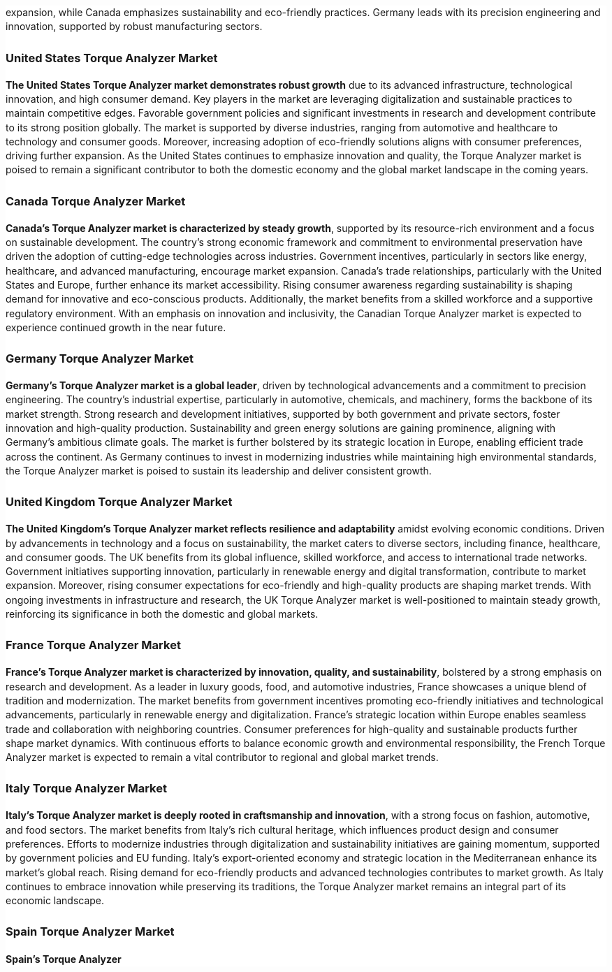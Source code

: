expansion, while Canada emphasizes sustainability and eco-friendly practices. Germany leads with its precision engineering and innovation, supported by robust manufacturing sectors.</span></em></p></blockquote><h3><strong>United States Torque Analyzer Market</strong></h3><p><strong>The United States Torque Analyzer market demonstrates robust growth</strong> due to its advanced infrastructure, technological innovation, and high consumer demand. Key players in the market are leveraging digitalization and sustainable practices to maintain competitive edges. Favorable government policies and significant investments in research and development contribute to its strong position globally. The market is supported by diverse industries, ranging from automotive and healthcare to technology and consumer goods. Moreover, increasing adoption of eco-friendly solutions aligns with consumer preferences, driving further expansion. As the United States continues to emphasize innovation and quality, the Torque Analyzer market is poised to remain a significant contributor to both the domestic economy and the global market landscape in the coming years.</p><h3><strong>Canada Torque Analyzer Market</strong></h3><p><strong>Canada&rsquo;s Torque Analyzer market is characterized by steady growth</strong>, supported by its resource-rich environment and a focus on sustainable development. The country&rsquo;s strong economic framework and commitment to environmental preservation have driven the adoption of cutting-edge technologies across industries. Government incentives, particularly in sectors like energy, healthcare, and advanced manufacturing, encourage market expansion. Canada&rsquo;s trade relationships, particularly with the United States and Europe, further enhance its market accessibility. Rising consumer awareness regarding sustainability is shaping demand for innovative and eco-conscious products. Additionally, the market benefits from a skilled workforce and a supportive regulatory environment. With an emphasis on innovation and inclusivity, the Canadian Torque Analyzer market is expected to experience continued growth in the near future.</p><h3><strong>Germany Torque Analyzer Market</strong></h3><p><strong>Germany&rsquo;s Torque Analyzer market is a global leader</strong>, driven by technological advancements and a commitment to precision engineering. The country&rsquo;s industrial expertise, particularly in automotive, chemicals, and machinery, forms the backbone of its market strength. Strong research and development initiatives, supported by both government and private sectors, foster innovation and high-quality production. Sustainability and green energy solutions are gaining prominence, aligning with Germany&rsquo;s ambitious climate goals. The market is further bolstered by its strategic location in Europe, enabling efficient trade across the continent. As Germany continues to invest in modernizing industries while maintaining high environmental standards, the Torque Analyzer market is poised to sustain its leadership and deliver consistent growth.</p><h3><strong>United Kingdom Torque Analyzer Market</strong></h3><p><strong>The United Kingdom&rsquo;s Torque Analyzer market reflects resilience and adaptability</strong> amidst evolving economic conditions. Driven by advancements in technology and a focus on sustainability, the market caters to diverse sectors, including finance, healthcare, and consumer goods. The UK benefits from its global influence, skilled workforce, and access to international trade networks. Government initiatives supporting innovation, particularly in renewable energy and digital transformation, contribute to market expansion. Moreover, rising consumer expectations for eco-friendly and high-quality products are shaping market trends. With ongoing investments in infrastructure and research, the UK Torque Analyzer market is well-positioned to maintain steady growth, reinforcing its significance in both the domestic and global markets.</p><h3><strong>France Torque Analyzer Market</strong></h3><p><strong>France&rsquo;s Torque Analyzer market is characterized by innovation, quality, and sustainability</strong>, bolstered by a strong emphasis on research and development. As a leader in luxury goods, food, and automotive industries, France showcases a unique blend of tradition and modernization. The market benefits from government incentives promoting eco-friendly initiatives and technological advancements, particularly in renewable energy and digitalization. France&rsquo;s strategic location within Europe enables seamless trade and collaboration with neighboring countries. Consumer preferences for high-quality and sustainable products further shape market dynamics. With continuous efforts to balance economic growth and environmental responsibility, the French Torque Analyzer market is expected to remain a vital contributor to regional and global market trends.</p><h3><strong>Italy Torque Analyzer Market</strong></h3><p><strong>Italy&rsquo;s Torque Analyzer market is deeply rooted in craftsmanship and innovation</strong>, with a strong focus on fashion, automotive, and food sectors. The market benefits from Italy&rsquo;s rich cultural heritage, which influences product design and consumer preferences. Efforts to modernize industries through digitalization and sustainability initiatives are gaining momentum, supported by government policies and EU funding. Italy&rsquo;s export-oriented economy and strategic location in the Mediterranean enhance its market&rsquo;s global reach. Rising demand for eco-friendly products and advanced technologies contributes to market growth. As Italy continues to embrace innovation while preserving its traditions, the Torque Analyzer market remains an integral part of its economic landscape.</p><h3><strong>Spain Torque Analyzer Market</strong></h3><p><strong>Spain&rsquo;s Torque Analyzer